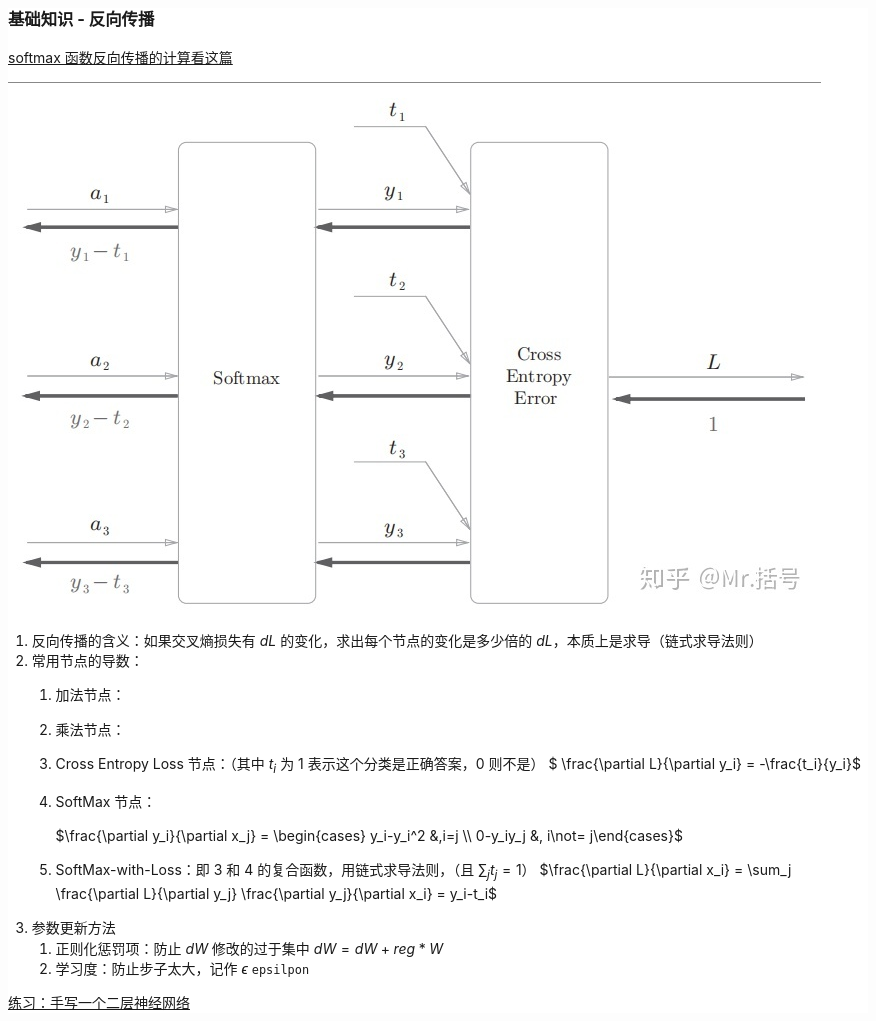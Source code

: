 ### 基础知识 - 反向传播

[softmax 函数反向传播的计算看这篇](https://zhuanlan.zhihu.com/p/37740860)

![](img/Softmax-with-loss%E5%8F%8D%E5%90%91%E4%BC%A0%E6%92%AD.jpg)

1. 反向传播的含义：如果交叉熵损失有 $dL$ 的变化，求出每个节点的变化是多少倍的 $dL$，本质上是求导（链式求导法则）
2. 常用节点的导数：
   1. 加法节点：
   2. 乘法节点：
   3. Cross Entropy Loss 节点：（其中 $t_i$ 为 1 表示这个分类是正确答案，0 则不是）
      $ \frac{\partial L}{\partial y_i} = -\frac{t_i}{y_i}$
   4. SoftMax 节点：
      
      $\frac{\partial y_i}{\partial x_j} = \begin{cases} y_i-y_i^2  &,i=j \\ 0-y_iy_j &, i\not= j\end{cases}$
   5. SoftMax-with-Loss：即 3 和 4 的复合函数，用链式求导法则，（且 $\sum_j t_j=1$）
       $\frac{\partial L}{\partial x_i} = \sum_j \frac{\partial L}{\partial y_j} \frac{\partial y_j}{\partial x_i} = y_i-t_i$
3. 参数更新方法
   1. 正则化惩罚项：防止 $dW$ 修改的过于集中
       $dW=dW+reg*W$
   2. 学习度：防止步子太大，记作 $\epsilon$ `epsilpon`

[练习：手写一个二层神经网络](https://zhuanlan.zhihu.com/p/67682601)
